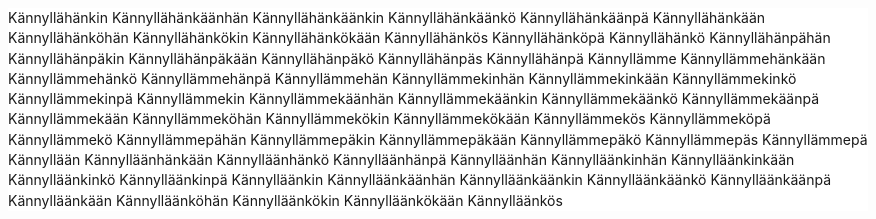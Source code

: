 Kännyllähänkin
Kännyllähänkäänhän
Kännyllähänkäänkin
Kännyllähänkäänkö
Kännyllähänkäänpä
Kännyllähänkään
Kännyllähänköhän
Kännyllähänkökin
Kännyllähänkökään
Kännyllähänkös
Kännyllähänköpä
Kännyllähänkö
Kännyllähänpähän
Kännyllähänpäkin
Kännyllähänpäkään
Kännyllähänpäkö
Kännyllähänpäs
Kännyllähänpä
Kännyllämme
Kännyllämmehänkään
Kännyllämmehänkö
Kännyllämmehänpä
Kännyllämmehän
Kännyllämmekinhän
Kännyllämmekinkään
Kännyllämmekinkö
Kännyllämmekinpä
Kännyllämmekin
Kännyllämmekäänhän
Kännyllämmekäänkin
Kännyllämmekäänkö
Kännyllämmekäänpä
Kännyllämmekään
Kännyllämmeköhän
Kännyllämmekökin
Kännyllämmekökään
Kännyllämmekös
Kännyllämmeköpä
Kännyllämmekö
Kännyllämmepähän
Kännyllämmepäkin
Kännyllämmepäkään
Kännyllämmepäkö
Kännyllämmepäs
Kännyllämmepä
Kännyllään
Kännylläänhänkään
Kännylläänhänkö
Kännylläänhänpä
Kännylläänhän
Kännylläänkinhän
Kännylläänkinkään
Kännylläänkinkö
Kännylläänkinpä
Kännylläänkin
Kännylläänkäänhän
Kännylläänkäänkin
Kännylläänkäänkö
Kännylläänkäänpä
Kännylläänkään
Kännylläänköhän
Kännylläänkökin
Kännylläänkökään
Kännylläänkös